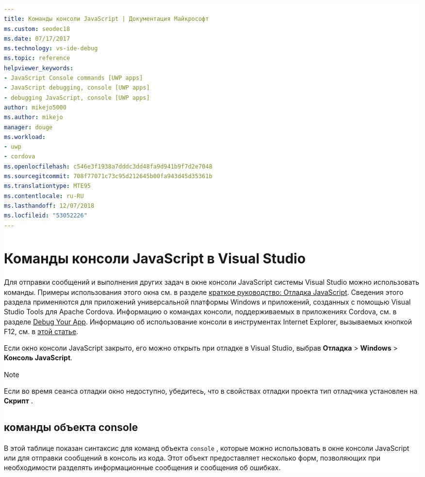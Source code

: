 ```yaml
---
title: Команды консоли JavaScript | Документация Майкрософт
ms.custom: seodec18
ms.date: 07/17/2017
ms.technology: vs-ide-debug
ms.topic: reference
helpviewer_keywords:
- JavaScript Console commands [UWP apps]
- JavaScript debugging, console [UWP apps]
- debugging JavaScript, console [UWP apps]
author: mikejo5000
ms.author: mikejo
manager: douge
ms.workload:
- uwp
- cordova
ms.openlocfilehash: c546e3f1938a7dddc3dd48fa9d941b9f7d2e7048
ms.sourcegitcommit: 708f77071c73c95d212645b00fa943d45d35361b
ms.translationtype: MTE95
ms.contentlocale: ru-RU
ms.lasthandoff: 12/07/2018
ms.locfileid: "53052226"
---
```

# <a name="javascript-console-commands-in-visual-studio"></a>Команды консоли JavaScript в Visual Studio
  
 Для отправки сообщений и выполнения других задач в окне консоли JavaScript системы Visual Studio можно использовать команды. Примеры использования этого окна см. в разделе [краткое руководство: Отладка JavaScript](../debugger/quickstart-debug-javascript-using-the-console.md). Сведения этого раздела применяются для приложений универсальной платформы Windows и приложений, созданных с помощью Visual Studio Tools для Apache Cordova. Информацию о командах консоли, поддерживаемых в приложениях Cordova, см. в разделе [Debug Your App](https://taco.visualstudio.com/en-us/docs/debug-using-visual-studio/). Информацию об использование консоли в инструментах Internet Explorer, вызываемых кнопкой F12, см. в [этой статье](/previous-versions/windows/internet-explorer/ie-developer/samples/dn255006(v=vs.85)).  
  
 Если окно консоли JavaScript закрыто, его можно открыть при отладке в Visual Studio, выбрав **Отладка** > **Windows** > **Консоль JavaScript**.  
  
> [!NOTE]
>  Если во время сеанса отладки окно недоступно, убедитесь, что в свойствах отладки проекта тип отладчика установлен на **Скрипт** .  
  
## <a name="console-object-commands"></a>команды объекта console  
 В этой таблице показан синтаксис для команд объекта `console` , которые можно использовать в окне консоли JavaScript или для отправки сообщений в консоль из кода. Этот объект предоставляет несколько форм, позволяющих при необходимости разделять информационные сообщения и сообщения об ошибках.  
  